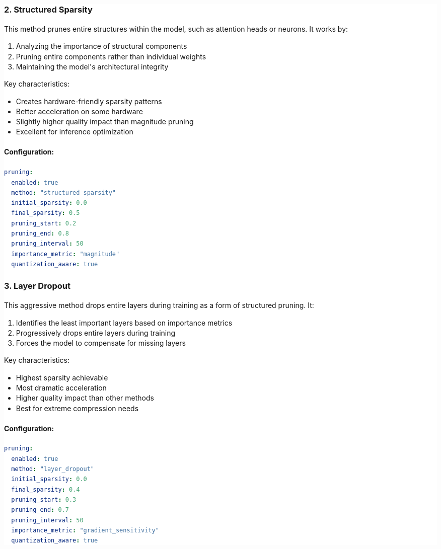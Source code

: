 ### 2. Structured Sparsity

This method prunes entire structures within the model, such as attention heads or neurons. It works by:

1. Analyzing the importance of structural components
2. Pruning entire components rather than individual weights
3. Maintaining the model's architectural integrity

Key characteristics:
- Creates hardware-friendly sparsity patterns
- Better acceleration on some hardware
- Slightly higher quality impact than magnitude pruning
- Excellent for inference optimization

#### Configuration:

```yaml
pruning:
  enabled: true
  method: "structured_sparsity"
  initial_sparsity: 0.0
  final_sparsity: 0.5
  pruning_start: 0.2
  pruning_end: 0.8
  pruning_interval: 50
  importance_metric: "magnitude"
  quantization_aware: true
```

### 3. Layer Dropout

This aggressive method drops entire layers during training as a form of structured pruning. It:

1. Identifies the least important layers based on importance metrics
2. Progressively drops entire layers during training
3. Forces the model to compensate for missing layers

Key characteristics:
- Highest sparsity achievable
- Most dramatic acceleration
- Higher quality impact than other methods
- Best for extreme compression needs

#### Configuration:

```yaml
pruning:
  enabled: true
  method: "layer_dropout"
  initial_sparsity: 0.0
  final_sparsity: 0.4
  pruning_start: 0.3
  pruning_end: 0.7
  pruning_interval: 50
  importance_metric: "gradient_sensitivity"
  quantization_aware: true
```
